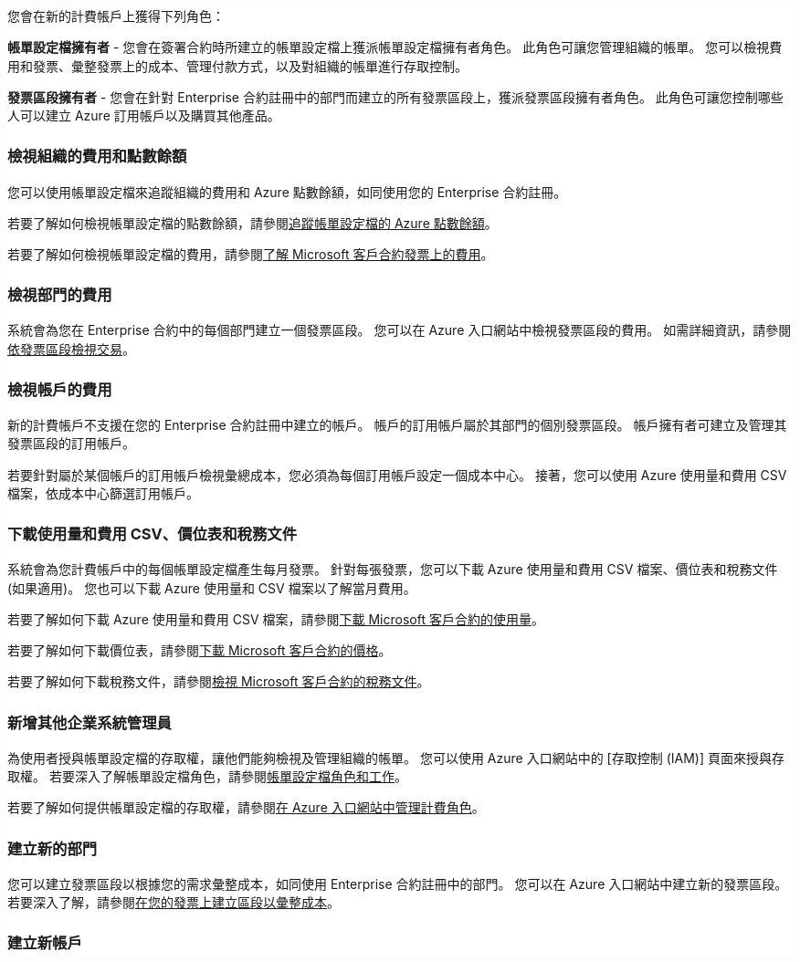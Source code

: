 您會在新的計費帳戶上獲得下列角色：

**帳單設定檔擁有者** - 您會在簽署合約時所建立的帳單設定檔上獲派帳單設定檔擁有者角色。 此角色可讓您管理組織的帳單。 您可以檢視費用和發票、彙整發票上的成本、管理付款方式，以及對組織的帳單進行存取控制。

**發票區段擁有者** - 您會在針對 Enterprise 合約註冊中的部門而建立的所有發票區段上，獲派發票區段擁有者角色。 此角色可讓您控制哪些人可以建立 Azure 訂用帳戶以及購買其他產品。

### <a name="view-charges-and-credits-balance-for-your-organization"></a>檢視組織的費用和點數餘額

您可以使用帳單設定檔來追蹤組織的費用和 Azure 點數餘額，如同使用您的 Enterprise 合約註冊。

若要了解如何檢視帳單設定檔的點數餘額，請參閱[追蹤帳單設定檔的 Azure 點數餘額](mca-check-azure-credits-balance.md)。

若要了解如何檢視帳單設定檔的費用，請參閱[了解 Microsoft 客戶合約發票上的費用](../understand/review-customer-agreement-bill.md)。

### <a name="view-charges-for-a-department"></a>檢視部門的費用

系統會為您在 Enterprise 合約中的每個部門建立一個發票區段。 您可以在 Azure 入口網站中檢視發票區段的費用。 如需詳細資訊，請參閱[依發票區段檢視交易](../understand/review-customer-agreement-bill.md#view-transactions-by-invoice-sections)。

### <a name="view-charges-for-an-account"></a>檢視帳戶的費用

新的計費帳戶不支援在您的 Enterprise 合約註冊中建立的帳戶。 帳戶的訂用帳戶屬於其部門的個別發票區段。 帳戶擁有者可建立及管理其發票區段的訂用帳戶。

若要針對屬於某個帳戶的訂用帳戶檢視彙總成本，您必須為每個訂用帳戶設定一個成本中心。 接著，您可以使用 Azure 使用量和費用 CSV 檔案，依成本中心篩選訂用帳戶。

### <a name="download-usage-and-charges-csv-price-sheet-and-tax-documents"></a>下載使用量和費用 CSV、價位表和稅務文件

系統會為您計費帳戶中的每個帳單設定檔產生每月發票。 針對每張發票，您可以下載 Azure 使用量和費用 CSV 檔案、價位表和稅務文件 (如果適用)。 您也可以下載 Azure 使用量和 CSV 檔案以了解當月費用。

若要了解如何下載 Azure 使用量和費用 CSV 檔案，請參閱[下載 Microsoft 客戶合約的使用量](../understand/download-azure-daily-usage.md)。

若要了解如何下載價位表，請參閱[下載 Microsoft 客戶合約的價格](ea-pricing.md)。

若要了解如何下載稅務文件，請參閱[檢視 Microsoft 客戶合約的稅務文件](../understand/mca-download-tax-document.md#view-and-download-tax-documents)。

### <a name="add-an-additional-enterprise-administrator"></a>新增其他企業系統管理員

為使用者授與帳單設定檔的存取權，讓他們能夠檢視及管理組織的帳單。 您可以使用 Azure 入口網站中的 [存取控制 (IAM)]  頁面來授與存取權。  若要深入了解帳單設定檔角色，請參閱[帳單設定檔角色和工作](understand-mca-roles.md#billing-profile-roles-and-tasks)。

若要了解如何提供帳單設定檔的存取權，請參閱[在 Azure 入口網站中管理計費角色](understand-mca-roles.md#manage-billing-roles-in-the-azure-portal)。

### <a name="create-a-new-department"></a>建立新的部門

您可以建立發票區段以根據您的需求彙整成本，如同使用 Enterprise 合約註冊中的部門。 您可以在 Azure 入口網站中建立新的發票區段。 若要深入了解，請參閱[在您的發票上建立區段以彙整成本](mca-section-invoice.md)。

### <a name="create-a-new-account"></a>建立新帳戶
